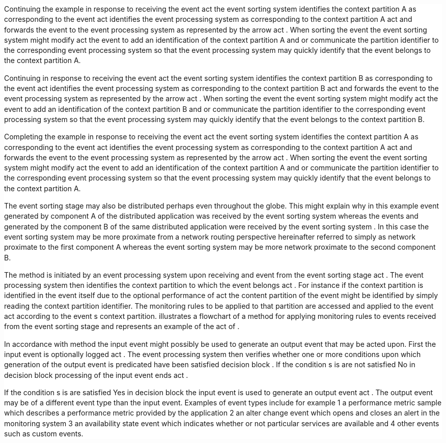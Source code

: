 Continuing the example in response to receiving the event act the event sorting system identifies the context partition A as corresponding to the event act identifies the event processing system as corresponding to the context partition A act and forwards the event to the event processing system as represented by the arrow act . When sorting the event the event sorting system might modify act the event to add an identification of the context partition A and or communicate the partition identifier to the corresponding event processing system so that the event processing system may quickly identify that the event belongs to the context partition A.

Continuing in response to receiving the event act the event sorting system identifies the context partition B as corresponding to the event act identifies the event processing system as corresponding to the context partition B act and forwards the event to the event processing system as represented by the arrow act . When sorting the event the event sorting system might modify act the event to add an identification of the context partition B and or communicate the partition identifier to the corresponding event processing system so that the event processing system may quickly identify that the event belongs to the context partition B.

Completing the example in response to receiving the event act the event sorting system identifies the context partition A as corresponding to the event act identifies the event processing system as corresponding to the context partition A act and forwards the event to the event processing system as represented by the arrow act . When sorting the event the event sorting system might modify act the event to add an identification of the context partition A and or communicate the partition identifier to the corresponding event processing system so that the event processing system may quickly identify that the event belongs to the context partition A.

The event sorting stage may also be distributed perhaps even throughout the globe. This might explain why in this example event generated by component A of the distributed application was received by the event sorting system whereas the events and generated by the component B of the same distributed application were received by the event sorting system . In this case the event sorting system may be more proximate from a network routing perspective hereinafter referred to simply as network proximate to the first component A whereas the event sorting system may be more network proximate to the second component B.

The method is initiated by an event processing system upon receiving and event from the event sorting stage act . The event processing system then identifies the context partition to which the event belongs act . For instance if the context partition is identified in the event itself due to the optional performance of act the content partition of the event might be identified by simply reading the context partition identifier. The monitoring rules to be applied to that partition are accessed and applied to the event act according to the event s context partition. illustrates a flowchart of a method for applying monitoring rules to events received from the event sorting stage and represents an example of the act of .

In accordance with method the input event might possibly be used to generate an output event that may be acted upon. First the input event is optionally logged act . The event processing system then verifies whether one or more conditions upon which generation of the output event is predicated have been satisfied decision block . If the condition s is are not satisfied No in decision block processing of the input event ends act .

If the condition s is are satisfied Yes in decision block the input event is used to generate an output event act . The output event may be of a different event type than the input event. Examples of event types include for example 1 a performance metric sample which describes a performance metric provided by the application 2 an alter change event which opens and closes an alert in the monitoring system 3 an availability state event which indicates whether or not particular services are available and 4 other events such as custom events.
